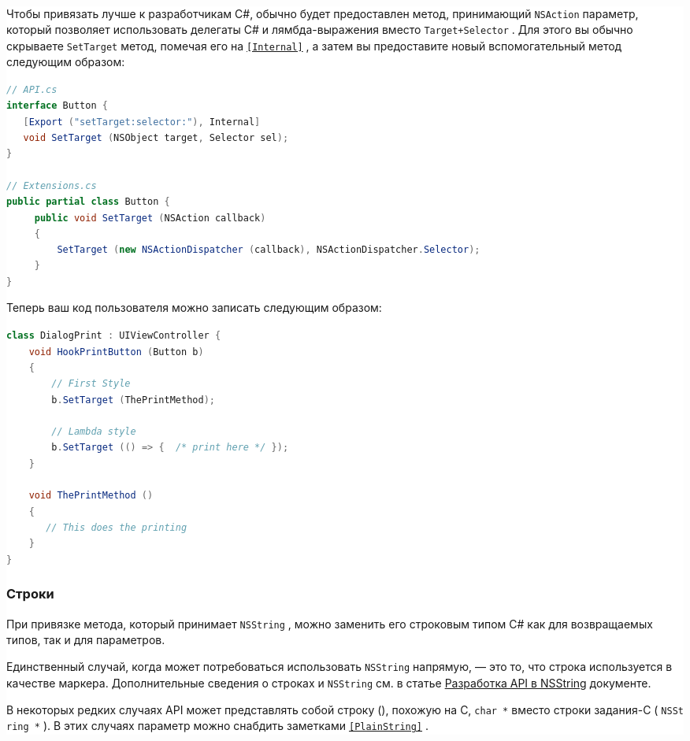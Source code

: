 Чтобы привязать лучше к разработчикам C#, обычно будет предоставлен метод, принимающий `NSAction` параметр, который позволяет использовать делегаты C# и лямбда-выражения вместо `Target+Selector` . Для этого вы обычно скрываете `SetTarget` метод, помечая его на [`[Internal]`](~/cross-platform/macios/binding/binding-types-reference.md#InternalAttribute)
, а затем вы предоставите новый вспомогательный метод следующим образом:

```csharp
// API.cs
interface Button {
   [Export ("setTarget:selector:"), Internal]
   void SetTarget (NSObject target, Selector sel);
}

// Extensions.cs
public partial class Button {
     public void SetTarget (NSAction callback)
     {
         SetTarget (new NSActionDispatcher (callback), NSActionDispatcher.Selector);
     }
}
```

Теперь ваш код пользователя можно записать следующим образом:

```csharp
class DialogPrint : UIViewController {
    void HookPrintButton (Button b)
    {
        // First Style
        b.SetTarget (ThePrintMethod);

        // Lambda style
        b.SetTarget (() => {  /* print here */ });
    }

    void ThePrintMethod ()
    {
       // This does the printing
    }
}
```

<a name="Strings"></a>

### <a name="strings"></a>Строки

При привязке метода, который принимает `NSString` , можно заменить его строковым типом C# как для возвращаемых типов, так и для параметров.

Единственный случай, когда может потребоваться использовать `NSString` напрямую, — это то, что строка используется в качестве маркера. Дополнительные сведения о строках и `NSString` см. в статье [Разработка API в NSString](~/ios/internals/api-design/nsstring.md) документе.

В некоторых редких случаях API может представлять собой строку (), похожую на C, `char *` вместо строки задания-C ( `NSString *` ). В этих случаях параметр можно снабдить заметками [`[PlainString]`](~/cross-platform/macios/binding/binding-types-reference.md#plainstring)
.
